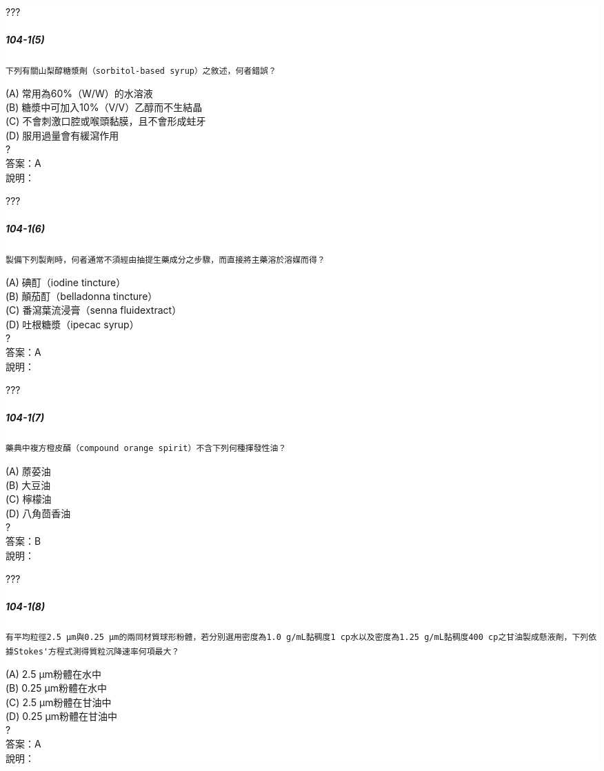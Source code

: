 ???

##### 104-1(5)
```Question
下列有關山梨醇糖漿劑（sorbitol-based syrup）之敘述，何者錯誤？
```
(A) 常用為60%（W/W）的水溶液  
(B) 糖漿中可加入10%（V/V）乙醇而不生結晶  
(C) 不會刺激口腔或喉頭黏膜，且不會形成蛀牙  
(D) 服用過量會有緩瀉作用  
?  
答案：A  
說明：

???

##### 104-1(6)
```Question
製備下列製劑時，何者通常不須經由抽提生藥成分之步驟，而直接將主藥溶於溶媒而得？
```
(A) 碘酊（iodine tincture）  
(B) 顛茄酊（belladonna tincture）  
(C) 番瀉葉流浸膏（senna fluidextract）  
(D) 吐根糖漿（ipecac syrup）  
?  
答案：A  
說明：

???

##### 104-1(7)
```Question
藥典中複方橙皮醑（compound orange spirit）不含下列何種揮發性油？
```
(A) 蒝荽油  
(B) 大豆油  
(C) 檸檬油  
(D) 八角茴香油  
?  
答案：B  
說明：

???

##### 104-1(8)
```Question
有平均粒徑2.5 µm與0.25 µm的兩同材質球形粉體，若分別選用密度為1.0 g/mL黏稠度1 cp水以及密度為1.25 g/mL黏稠度400 cp之甘油製成懸液劑，下列依據Stokes'方程式測得質粒沉降速率何項最大？
```
(A) 2.5 µm粉體在水中  
(B) 0.25 µm粉體在水中  
(C) 2.5 µm粉體在甘油中  
(D) 0.25 µm粉體在甘油中  
?  
答案：A  
說明：
